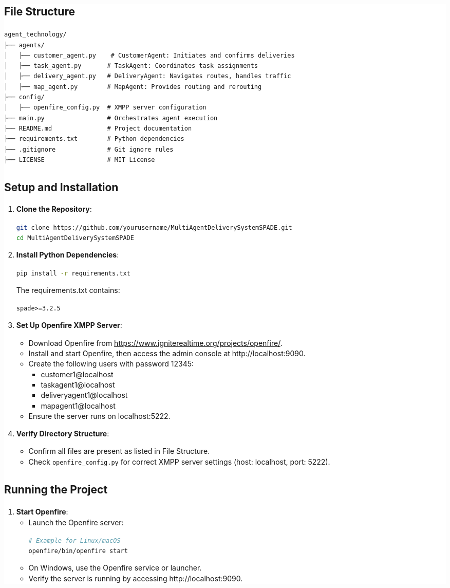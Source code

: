 ## File Structure
```
agent_technology/
├── agents/
│   ├── customer_agent.py    # CustomerAgent: Initiates and confirms deliveries
│   ├── task_agent.py       # TaskAgent: Coordinates task assignments
│   ├── delivery_agent.py   # DeliveryAgent: Navigates routes, handles traffic
│   ├── map_agent.py        # MapAgent: Provides routing and rerouting
├── config/
│   ├── openfire_config.py  # XMPP server configuration
├── main.py                 # Orchestrates agent execution
├── README.md               # Project documentation
├── requirements.txt        # Python dependencies
├── .gitignore              # Git ignore rules
├── LICENSE                 # MIT License
```

## Setup and Installation

1. **Clone the Repository**:
   ```bash
   git clone https://github.com/yourusername/MultiAgentDeliverySystemSPADE.git
   cd MultiAgentDeliverySystemSPADE
   ```

2. **Install Python Dependencies**:
   ```bash
   pip install -r requirements.txt
   ```
   The requirements.txt contains:
   ```
   spade>=3.2.5
   ```

3. **Set Up Openfire XMPP Server**:
   - Download Openfire from https://www.igniterealtime.org/projects/openfire/.
   - Install and start Openfire, then access the admin console at http://localhost:9090.
   - Create the following users with password 12345:
     - customer1@localhost
     - taskagent1@localhost
     - deliveryagent1@localhost
     - mapagent1@localhost
   - Ensure the server runs on localhost:5222.

4. **Verify Directory Structure**:
   - Confirm all files are present as listed in File Structure.
   - Check `openfire_config.py` for correct XMPP server settings (host: localhost, port: 5222).

## Running the Project

1. **Start Openfire**:
   - Launch the Openfire server:
     ```bash
     # Example for Linux/macOS
     openfire/bin/openfire start
     ```
   - On Windows, use the Openfire service or launcher.
   - Verify the server is running by accessing http://localhost:9090.
